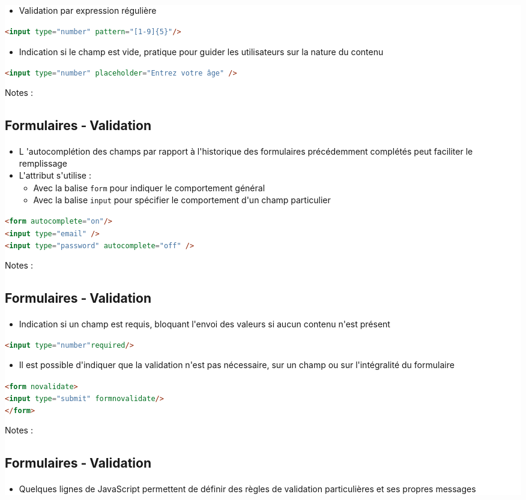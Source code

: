 - Validation par expression régulière

```html
<input type="number" pattern="[1-9]{5}"/>
```

- Indication si le champ est vide, pratique pour guider les utilisateurs sur la nature du contenu

```html
<input type="number" placeholder="Entrez votre âge" />
```

Notes :




## Formulaires - Validation

- L 'autocomplétion des champs par rapport à l'historique des formulaires précédemment complétés peut faciliter le remplissage
- L'attribut s'utilise :
  - Avec la balise `form` pour indiquer le comportement général
  - Avec la balise `input` pour spécifier le comportement d'un champ particulier

```html
<form autocomplete="on"/>
<input type="email" />
<input type="password" autocomplete="off" />
```

Notes :




## Formulaires - Validation

- Indication si un champ est requis, bloquant l'envoi des valeurs si aucun contenu n'est présent

```html
<input type="number"required/>
```

- Il est possible d'indiquer que la validation n'est pas nécessaire, sur un champ ou sur l'intégralité du formulaire

```html
<form novalidate>
<input type="submit" formnovalidate/>
</form>
```

Notes :




## Formulaires - Validation

- Quelques lignes de JavaScript permettent de définir des règles de validation particulières et ses propres messages

